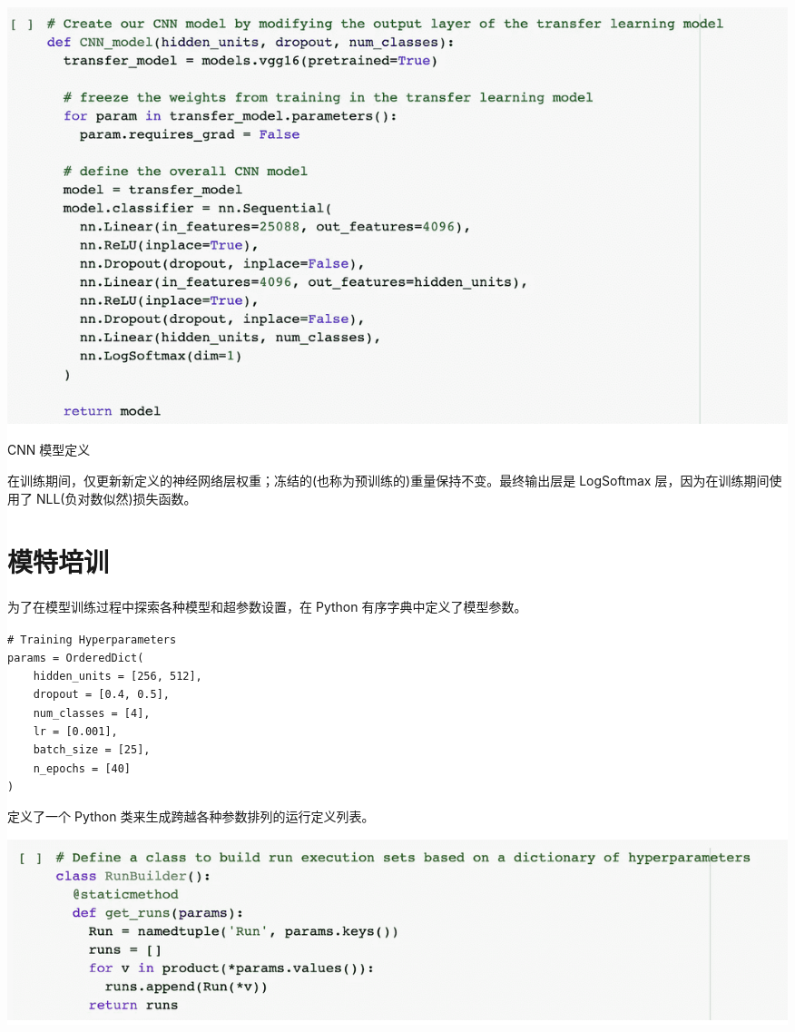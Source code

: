 ![](img/f8a89559272bf623f0f2e419e6583b45.png)

CNN 模型定义

在训练期间，仅更新新定义的神经网络层权重；冻结的(也称为预训练的)重量保持不变。最终输出层是 LogSoftmax 层，因为在训练期间使用了 NLL(负对数似然)损失函数。

# 模特培训

为了在模型训练过程中探索各种模型和超参数设置，在 Python 有序字典中定义了模型参数。

```
# Training Hyperparameters
params = OrderedDict(
    hidden_units = [256, 512],
    dropout = [0.4, 0.5],
    num_classes = [4],
    lr = [0.001],
    batch_size = [25],
    n_epochs = [40]
)
```

定义了一个 Python 类来生成跨越各种参数排列的运行定义列表。

![](img/85030dccb2c52543764dfc0bbb9309a9.png)
